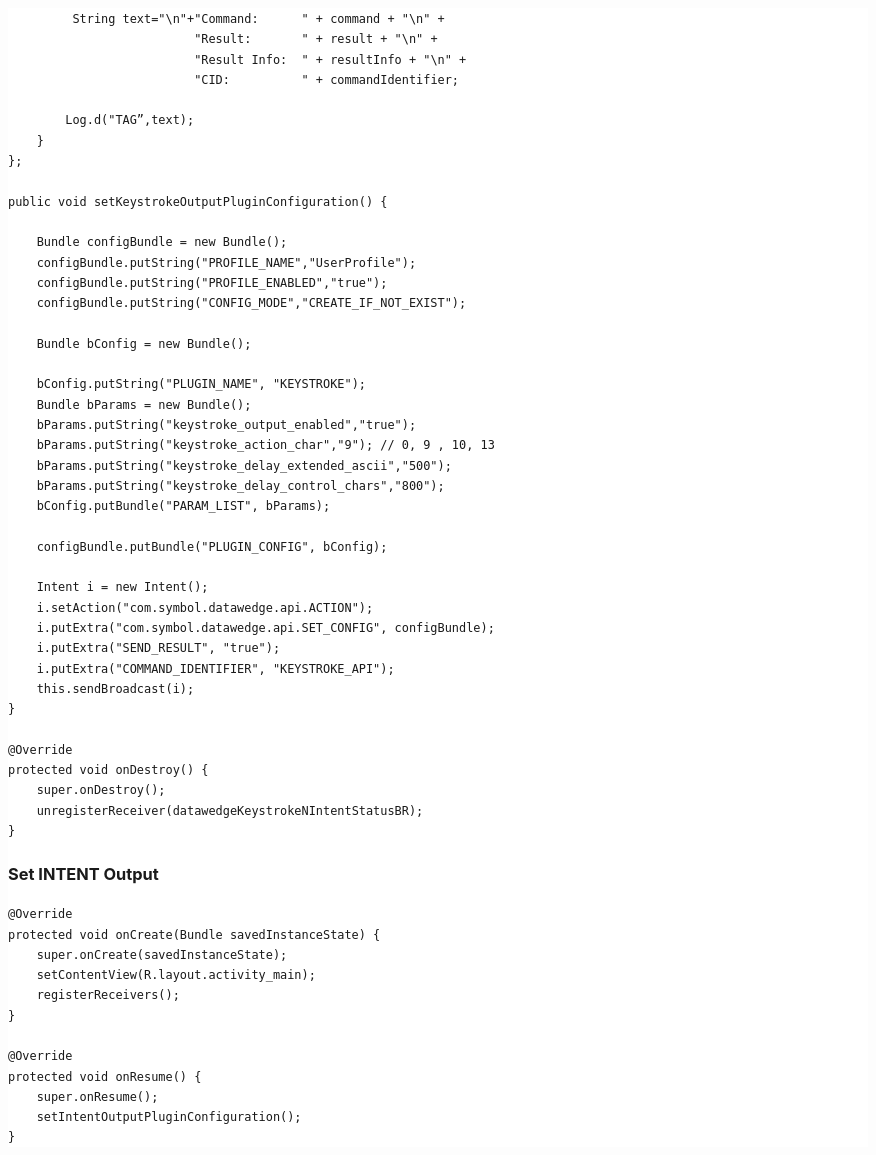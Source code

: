 	         String text="\n"+"Command:      " + command + "\n" +
	                          "Result:       " + result + "\n" +
	                          "Result Info:  " + resultInfo + "\n" +
	                          "CID:          " + commandIdentifier;

	        Log.d("TAG”,text);
	    }
	};

	public void setKeystrokeOutputPluginConfiguration() {

	    Bundle configBundle = new Bundle();
	    configBundle.putString("PROFILE_NAME","UserProfile");
	    configBundle.putString("PROFILE_ENABLED","true");
	    configBundle.putString("CONFIG_MODE","CREATE_IF_NOT_EXIST");

	    Bundle bConfig = new Bundle();

	    bConfig.putString("PLUGIN_NAME", "KEYSTROKE");
	    Bundle bParams = new Bundle();
	    bParams.putString("keystroke_output_enabled","true");
	    bParams.putString("keystroke_action_char","9"); // 0, 9 , 10, 13
	    bParams.putString("keystroke_delay_extended_ascii","500");
	    bParams.putString("keystroke_delay_control_chars","800");
	    bConfig.putBundle("PARAM_LIST", bParams);

	    configBundle.putBundle("PLUGIN_CONFIG", bConfig);

	    Intent i = new Intent();
	    i.setAction("com.symbol.datawedge.api.ACTION");
	    i.putExtra("com.symbol.datawedge.api.SET_CONFIG", configBundle);
	    i.putExtra("SEND_RESULT", "true");
	    i.putExtra("COMMAND_IDENTIFIER", "KEYSTROKE_API");
	    this.sendBroadcast(i);
	}

	@Override
	protected void onDestroy() {
	    super.onDestroy();
	    unregisterReceiver(datawedgeKeystrokeNIntentStatusBR);
	}

### Set INTENT Output

	@Override
	protected void onCreate(Bundle savedInstanceState) {
	    super.onCreate(savedInstanceState);
	    setContentView(R.layout.activity_main);
	    registerReceivers();
	}

	@Override
	protected void onResume() {
	    super.onResume();
	    setIntentOutputPluginConfiguration();
	}
